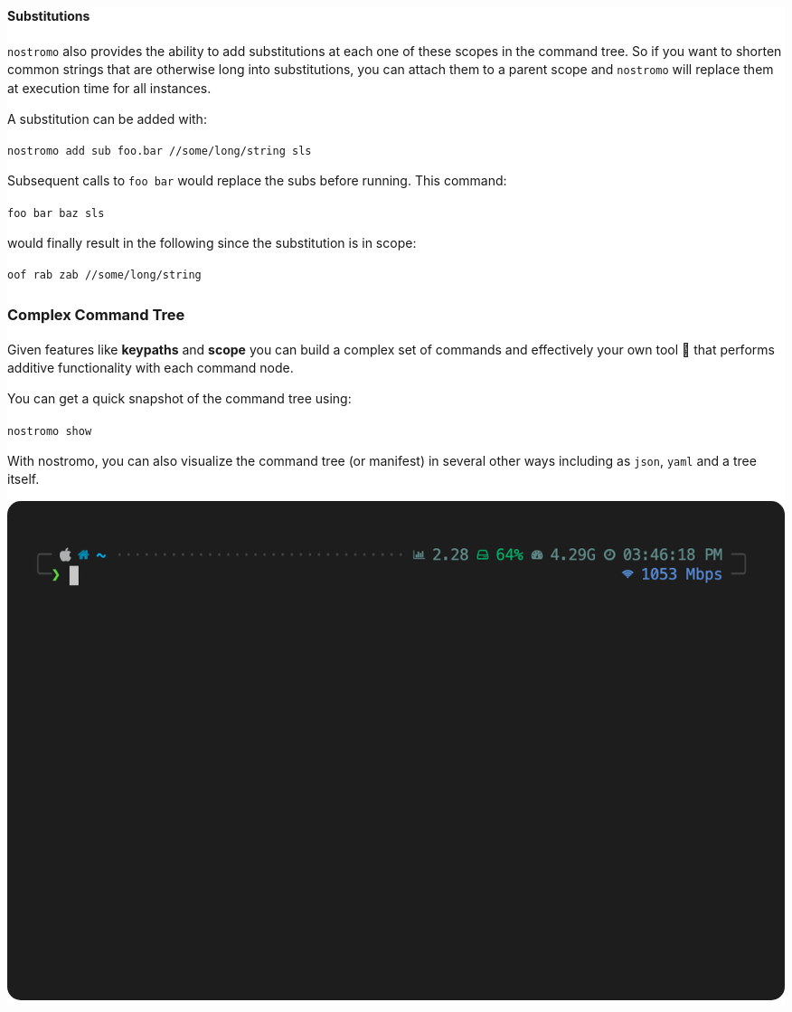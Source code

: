 #### Substitutions

`nostromo` also provides the ability to add substitutions at each one of these scopes in the command tree. So if you want to shorten common strings that are otherwise long into substitutions, you can attach them to a parent scope and `nostromo` will replace them at execution time for all instances.

A substitution can be added with:

```sh
nostromo add sub foo.bar //some/long/string sls
```

Subsequent calls to `foo bar` would replace the subs before running. This command:

```sh
foo bar baz sls
```

would finally result in the following since the substitution is in scope:

```sh
oof rab zab //some/long/string
```

### Complex Command Tree

Given features like **keypaths** and **scope** you can build a complex set of commands and effectively your own tool 🤯 that performs additive functionality with each command node.

You can get a quick snapshot of the command tree using:

```sh
nostromo show
```

With nostromo, you can also visualize the command tree (or manifest) in several other ways including as `json`, `yaml` and a tree itself.

<p align="center">
  <img src="images/tree.gif" alt="tree" style="border-radius: 15px">
</p>
